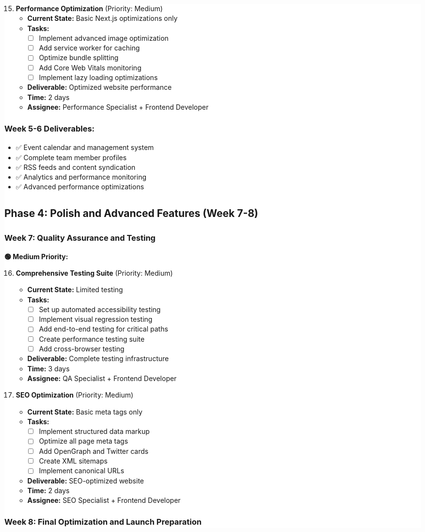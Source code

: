 15. **Performance Optimization** (Priority: Medium)
    - **Current State:** Basic Next.js optimizations only
    - **Tasks:**
      - [ ] Implement advanced image optimization
      - [ ] Add service worker for caching
      - [ ] Optimize bundle splitting
      - [ ] Add Core Web Vitals monitoring
      - [ ] Implement lazy loading optimizations
    - **Deliverable:** Optimized website performance
    - **Time:** 2 days
    - **Assignee:** Performance Specialist + Frontend Developer

### Week 5-6 Deliverables:
- ✅ Event calendar and management system
- ✅ Complete team member profiles
- ✅ RSS feeds and content syndication
- ✅ Analytics and performance monitoring
- ✅ Advanced performance optimizations

## Phase 4: Polish and Advanced Features (Week 7-8)

### Week 7: Quality Assurance and Testing

**🟢 Medium Priority:**

16. **Comprehensive Testing Suite** (Priority: Medium)
    - **Current State:** Limited testing
    - **Tasks:**
      - [ ] Set up automated accessibility testing
      - [ ] Implement visual regression testing
      - [ ] Add end-to-end testing for critical paths
      - [ ] Create performance testing suite
      - [ ] Add cross-browser testing
    - **Deliverable:** Complete testing infrastructure
    - **Time:** 3 days
    - **Assignee:** QA Specialist + Frontend Developer

17. **SEO Optimization** (Priority: Medium)
    - **Current State:** Basic meta tags only
    - **Tasks:**
      - [ ] Implement structured data markup
      - [ ] Optimize all page meta tags
      - [ ] Add OpenGraph and Twitter cards
      - [ ] Create XML sitemaps
      - [ ] Implement canonical URLs
    - **Deliverable:** SEO-optimized website
    - **Time:** 2 days
    - **Assignee:** SEO Specialist + Frontend Developer

### Week 8: Final Optimization and Launch Preparation
